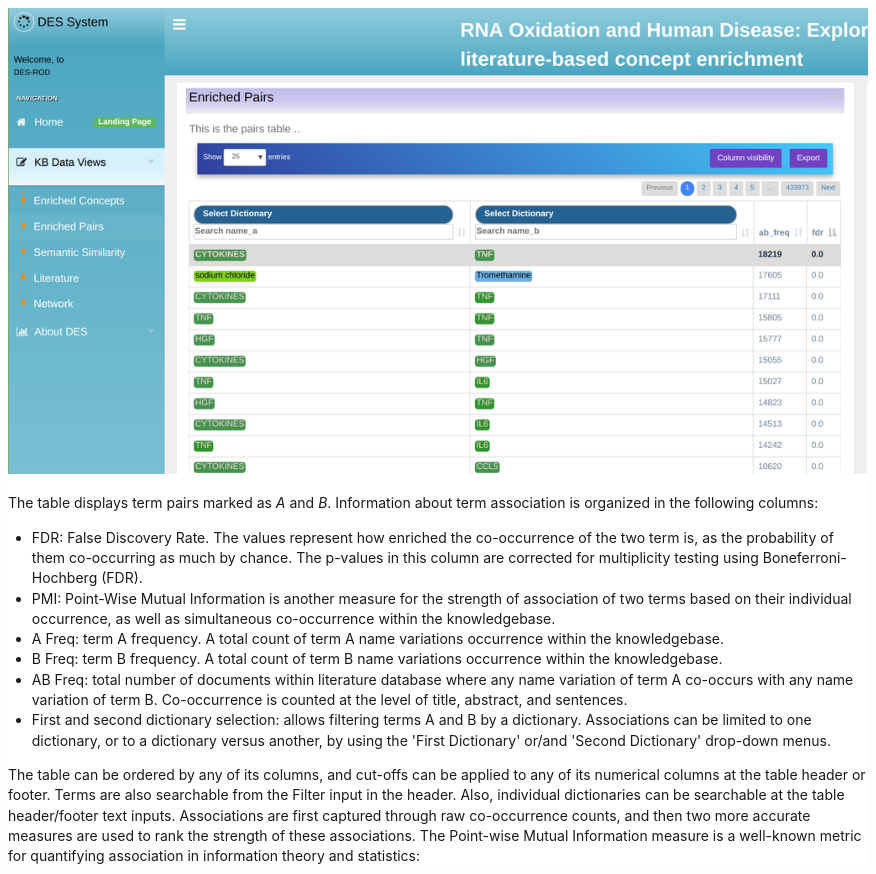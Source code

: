 ![Enriched term pairs display](images/des_etp.png "Figure 9 Enriched term pairs display")

The table displays term pairs marked as *A* and *B*. Information about term association is organized in
the following columns:

- FDR: False Discovery Rate. The values
represent how enriched the co-occurrence of the two term is, as the
probability of them co-occurring as much by chance. The p-values in
this column are corrected for multiplicity testing using
Boneferroni-Hochberg (FDR).
- PMI: Point-Wise Mutual Information is
another measure for the strength of association of two terms based on
their individual occurrence, as well as simultaneous co-occurrence
within the knowledgebase.
- A Freq: term A frequency. A total count
of term A name variations occurrence within the knowledgebase.
- B Freq: term B frequency. A total count of term B name variations
occurrence within the knowledgebase.
- AB Freq: total number of
documents within literature database where any name variation of term
A co-occurs with any name variation of term B. Co-occurrence is
counted at the level of title, abstract, and sentences.
- First and second dictionary selection: allows filtering terms A and B by a
dictionary. Associations can be limited to one dictionary, or to a
dictionary versus another, by using the 'First Dictionary' or/and
'Second Dictionary' drop-down menus.

The table can be ordered by any of its columns, and cut-offs can be
applied to any of its numerical columns at the table header or
footer. Terms are also searchable from the Filter input in the
header. Also, individual dictionaries can be searchable at the table
header/footer text inputs.  Associations are first captured through
raw co-occurrence counts, and then two more accurate measures are used
to rank the strength of these associations. The Point-wise Mutual
Information measure is a well-known metric for quantifying association
in information theory and statistics:
